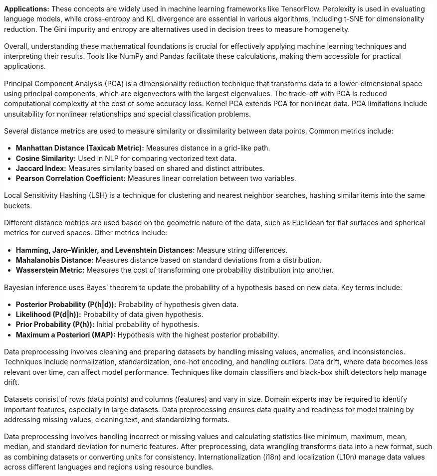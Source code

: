 **Applications:**
These concepts are widely used in machine learning frameworks like TensorFlow. Perplexity is used in evaluating language models, while cross-entropy and KL divergence are essential in various algorithms, including t-SNE for dimensionality reduction. The Gini impurity and entropy are alternatives used in decision trees to measure homogeneity.

Overall, understanding these mathematical foundations is crucial for effectively applying machine learning techniques and interpreting their results. Tools like NumPy and Pandas facilitate these calculations, making them accessible for practical applications.



Principal Component Analysis (PCA) is a dimensionality reduction technique that transforms data to a lower-dimensional space using principal components, which are eigenvectors with the largest eigenvalues. The trade-off with PCA is reduced computational complexity at the cost of some accuracy loss. Kernel PCA extends PCA for nonlinear data. PCA limitations include unsuitability for nonlinear relationships and special classification problems.

Several distance metrics are used to measure similarity or dissimilarity between data points. Common metrics include:

- **Manhattan Distance (Taxicab Metric):** Measures distance in a grid-like path.
- **Cosine Similarity:** Used in NLP for comparing vectorized text data.
- **Jaccard Index:** Measures similarity based on shared and distinct attributes.
- **Pearson Correlation Coefficient:** Measures linear correlation between two variables.

Local Sensitivity Hashing (LSH) is a technique for clustering and nearest neighbor searches, hashing similar items into the same buckets.

Different distance metrics are used based on the geometric nature of the data, such as Euclidean for flat surfaces and spherical metrics for curved spaces. Other metrics include:

- **Hamming, Jaro–Winkler, and Levenshtein Distances:** Measure string differences.
- **Mahalanobis Distance:** Measures distance based on standard deviations from a distribution.
- **Wasserstein Metric:** Measures the cost of transforming one probability distribution into another.

Bayesian inference uses Bayes’ theorem to update the probability of a hypothesis based on new data. Key terms include:

- **Posterior Probability (P(h|d)):** Probability of hypothesis given data.
- **Likelihood (P(d|h)):** Probability of data given hypothesis.
- **Prior Probability (P(h)):** Initial probability of hypothesis.
- **Maximum a Posteriori (MAP):** Hypothesis with the highest posterior probability.

Data preprocessing involves cleaning and preparing datasets by handling missing values, anomalies, and inconsistencies. Techniques include normalization, standardization, one-hot encoding, and handling outliers. Data drift, where data becomes less relevant over time, can affect model performance. Techniques like domain classifiers and black-box shift detectors help manage drift.

Datasets consist of rows (data points) and columns (features) and vary in size. Domain experts may be required to identify important features, especially in large datasets. Data preprocessing ensures data quality and readiness for model training by addressing missing values, cleaning text, and standardizing formats.



Data preprocessing involves handling incorrect or missing values and calculating statistics like minimum, maximum, mean, median, and standard deviation for numeric features. After preprocessing, data wrangling transforms data into a new format, such as combining datasets or converting units for consistency. Internationalization (i18n) and localization (L10n) manage data values across different languages and regions using resource bundles.
